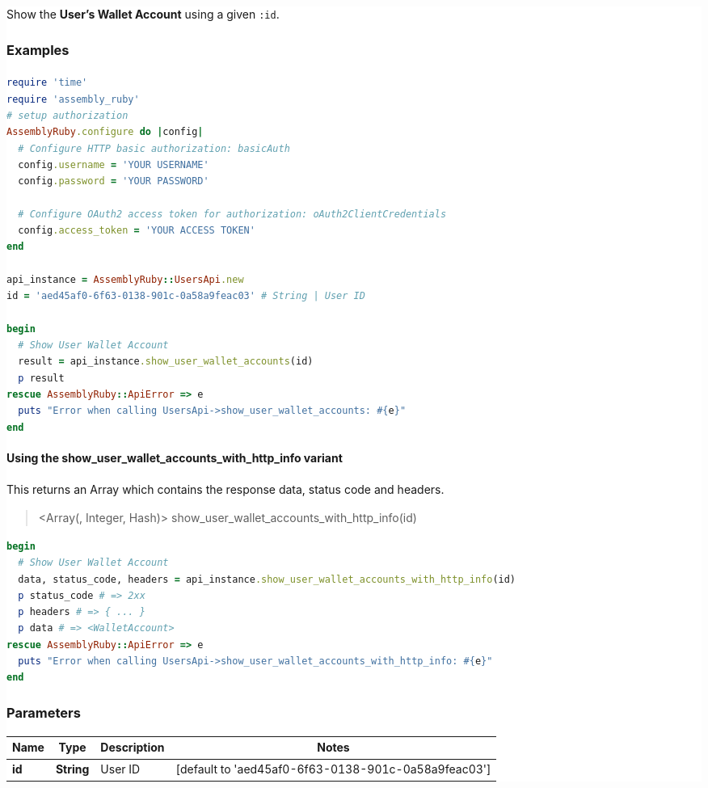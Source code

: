 Show the **User’s Wallet Account** using a given `:id`.

### Examples

```ruby
require 'time'
require 'assembly_ruby'
# setup authorization
AssemblyRuby.configure do |config|
  # Configure HTTP basic authorization: basicAuth
  config.username = 'YOUR USERNAME'
  config.password = 'YOUR PASSWORD'

  # Configure OAuth2 access token for authorization: oAuth2ClientCredentials
  config.access_token = 'YOUR ACCESS TOKEN'
end

api_instance = AssemblyRuby::UsersApi.new
id = 'aed45af0-6f63-0138-901c-0a58a9feac03' # String | User ID

begin
  # Show User Wallet Account
  result = api_instance.show_user_wallet_accounts(id)
  p result
rescue AssemblyRuby::ApiError => e
  puts "Error when calling UsersApi->show_user_wallet_accounts: #{e}"
end
```

#### Using the show_user_wallet_accounts_with_http_info variant

This returns an Array which contains the response data, status code and headers.

> <Array(<WalletAccount>, Integer, Hash)> show_user_wallet_accounts_with_http_info(id)

```ruby
begin
  # Show User Wallet Account
  data, status_code, headers = api_instance.show_user_wallet_accounts_with_http_info(id)
  p status_code # => 2xx
  p headers # => { ... }
  p data # => <WalletAccount>
rescue AssemblyRuby::ApiError => e
  puts "Error when calling UsersApi->show_user_wallet_accounts_with_http_info: #{e}"
end
```

### Parameters

| Name | Type | Description | Notes |
| ---- | ---- | ----------- | ----- |
| **id** | **String** | User ID | [default to &#39;aed45af0-6f63-0138-901c-0a58a9feac03&#39;] |
